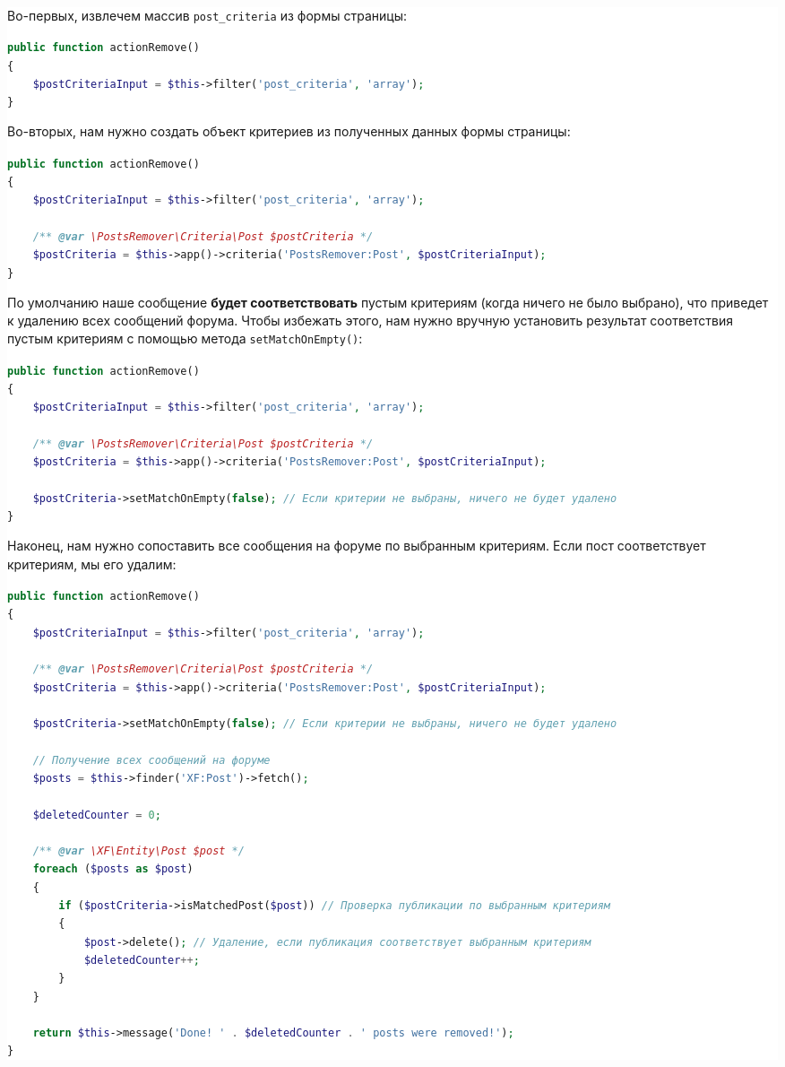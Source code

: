 Во-первых, извлечем массив `post_criteria` из формы страницы:

```php
public function actionRemove()
{
    $postCriteriaInput = $this->filter('post_criteria', 'array');
}
```

Во-вторых, нам нужно создать объект критериев из полученных данных формы страницы:

```php
public function actionRemove()
{
    $postCriteriaInput = $this->filter('post_criteria', 'array');

    /** @var \PostsRemover\Criteria\Post $postCriteria */
    $postCriteria = $this->app()->criteria('PostsRemover:Post', $postCriteriaInput);
}
```

По умолчанию наше сообщение **будет соответствовать** пустым критериям (когда ничего не было выбрано), что приведет к удалению всех сообщений форума. Чтобы избежать этого, нам нужно вручную установить результат соответствия пустым критериям с помощью метода `setMatchOnEmpty()`:

```php
public function actionRemove()
{
    $postCriteriaInput = $this->filter('post_criteria', 'array');

    /** @var \PostsRemover\Criteria\Post $postCriteria */
    $postCriteria = $this->app()->criteria('PostsRemover:Post', $postCriteriaInput);

    $postCriteria->setMatchOnEmpty(false); // Если критерии не выбраны, ничего не будет удалено
}
```

Наконец, нам нужно сопоставить все сообщения на форуме по выбранным критериям. Если пост соответствует критериям, мы его удалим:

```php
public function actionRemove()
{
    $postCriteriaInput = $this->filter('post_criteria', 'array');

    /** @var \PostsRemover\Criteria\Post $postCriteria */
    $postCriteria = $this->app()->criteria('PostsRemover:Post', $postCriteriaInput);

    $postCriteria->setMatchOnEmpty(false); // Если критерии не выбраны, ничего не будет удалено

    // Получение всех сообщений на форуме
    $posts = $this->finder('XF:Post')->fetch();

    $deletedCounter = 0;

    /** @var \XF\Entity\Post $post */
    foreach ($posts as $post)
    {
        if ($postCriteria->isMatchedPost($post)) // Проверка публикации по выбранным критериям
        {
            $post->delete(); // Удаление, если публикация соответствует выбранным критериям
            $deletedCounter++;
        }
    }

    return $this->message('Done! ' . $deletedCounter . ' posts were removed!');
}
```
